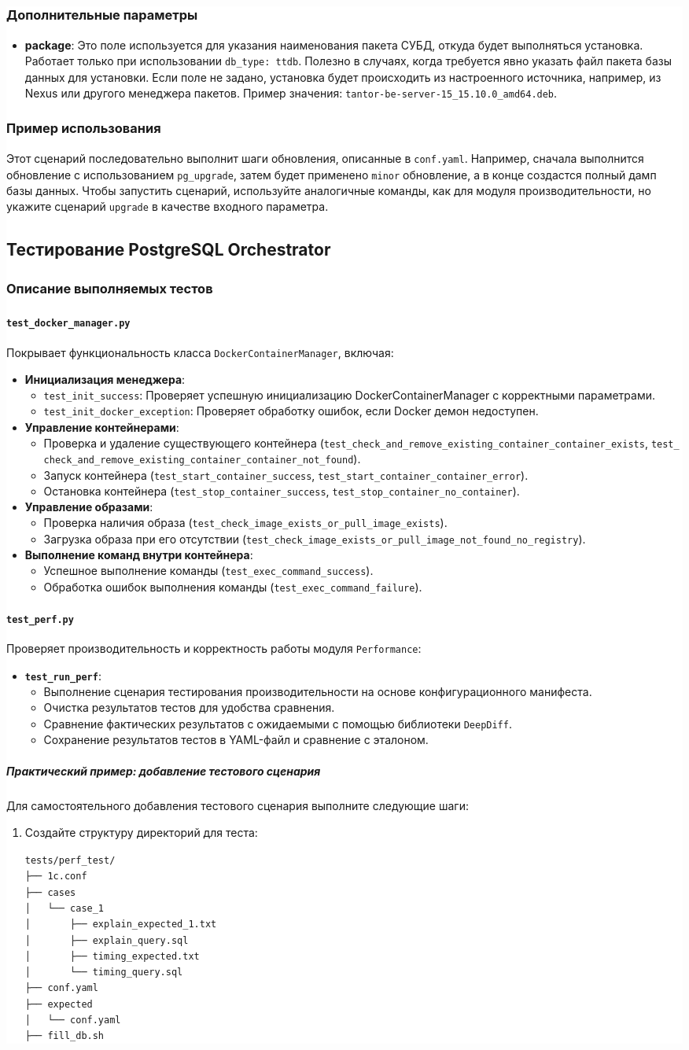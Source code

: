 ### Дополнительные параметры

- **package**: Это поле используется для указания наименования пакета СУБД, откуда будет выполняться установка. Работает только при использовании `db_type: ttdb`. Полезно в случаях, когда требуется явно указать файл пакета базы данных для установки. Если поле не задано, установка будет происходить из настроенного источника, например, из Nexus или другого менеджера пакетов. Пример значения: `tantor-be-server-15_15.10.0_amd64.deb`.

### Пример использования

Этот сценарий последовательно выполнит шаги обновления, описанные в `conf.yaml`. Например, сначала выполнится обновление с использованием `pg_upgrade`, затем будет применено `minor` обновление, а в конце создастся полный дамп базы данных. Чтобы запустить сценарий, используйте аналогичные команды, как для модуля производительности, но укажите сценарий `upgrade` в качестве входного параметра.

## Тестирование PostgreSQL Orchestrator

### Описание выполняемых тестов

#### **`test_docker_manager.py`**
Покрывает функциональность класса `DockerContainerManager`, включая:
- **Инициализация менеджера**:
  - `test_init_success`: Проверяет успешную инициализацию DockerContainerManager с корректными параметрами.
  - `test_init_docker_exception`: Проверяет обработку ошибок, если Docker демон недоступен.
- **Управление контейнерами**:
  - Проверка и удаление существующего контейнера (`test_check_and_remove_existing_container_container_exists`, `test_check_and_remove_existing_container_container_not_found`).
  - Запуск контейнера (`test_start_container_success`, `test_start_container_container_error`).
  - Остановка контейнера (`test_stop_container_success`, `test_stop_container_no_container`).
- **Управление образами**:
  - Проверка наличия образа (`test_check_image_exists_or_pull_image_exists`).
  - Загрузка образа при его отсутствии (`test_check_image_exists_or_pull_image_not_found_no_registry`).
- **Выполнение команд внутри контейнера**:
  - Успешное выполнение команды (`test_exec_command_success`).
  - Обработка ошибок выполнения команды (`test_exec_command_failure`).

#### **`test_perf.py`**
Проверяет производительность и корректность работы модуля `Performance`:
- **`test_run_perf`**:
  - Выполнение сценария тестирования производительности на основе конфигурационного манифеста.
  - Очистка результатов тестов для удобства сравнения.
  - Сравнение фактических результатов с ожидаемыми с помощью библиотеки `DeepDiff`.
  - Сохранение результатов тестов в YAML-файл и сравнение с эталоном.

##### Практический пример: добавление тестового сценария
Для самостоятельного добавления тестового сценария выполните следующие шаги:

1. Создайте структуру директорий для теста:
   ```sh
   tests/perf_test/
   ├── 1c.conf
   ├── cases
   │   └── case_1
   │       ├── explain_expected_1.txt
   │       ├── explain_query.sql
   │       ├── timing_expected.txt
   │       └── timing_query.sql
   ├── conf.yaml
   ├── expected
   │   └── conf.yaml
   ├── fill_db.sh
   ```